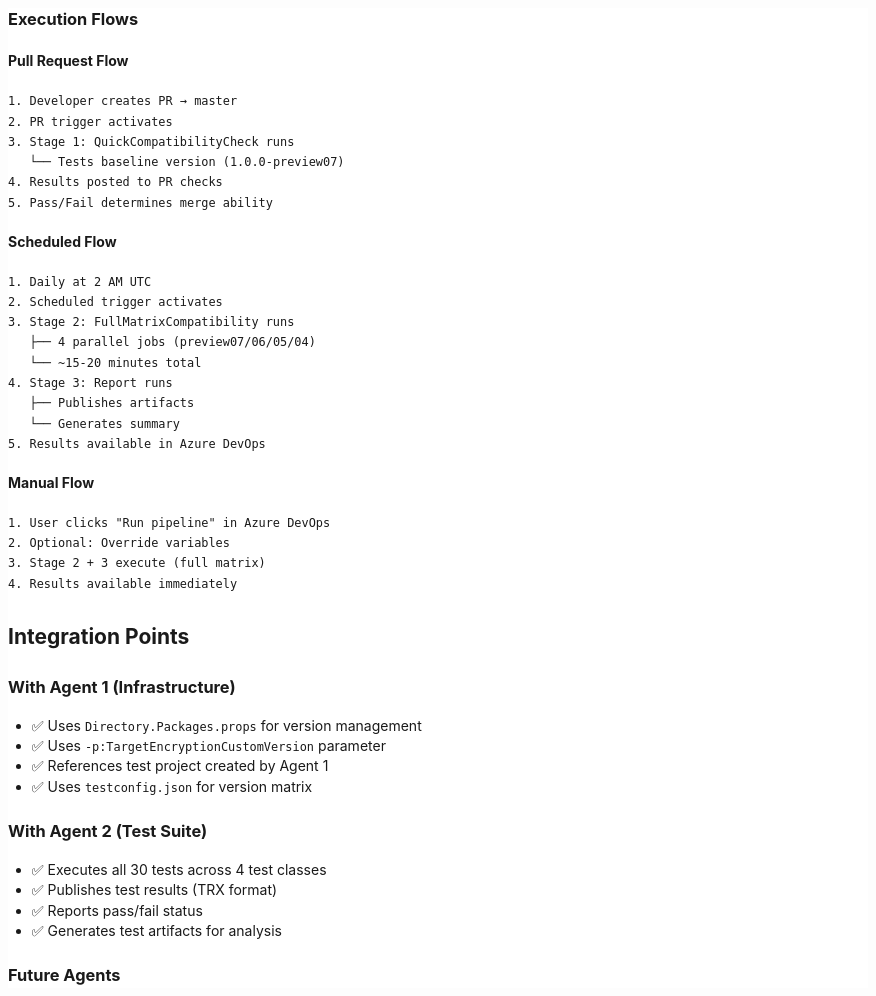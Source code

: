 ### Execution Flows

#### Pull Request Flow

```
1. Developer creates PR → master
2. PR trigger activates
3. Stage 1: QuickCompatibilityCheck runs
   └── Tests baseline version (1.0.0-preview07)
4. Results posted to PR checks
5. Pass/Fail determines merge ability
```

#### Scheduled Flow

```
1. Daily at 2 AM UTC
2. Scheduled trigger activates
3. Stage 2: FullMatrixCompatibility runs
   ├── 4 parallel jobs (preview07/06/05/04)
   └── ~15-20 minutes total
4. Stage 3: Report runs
   ├── Publishes artifacts
   └── Generates summary
5. Results available in Azure DevOps
```

#### Manual Flow

```
1. User clicks "Run pipeline" in Azure DevOps
2. Optional: Override variables
3. Stage 2 + 3 execute (full matrix)
4. Results available immediately
```

## Integration Points

### With Agent 1 (Infrastructure)

- ✅ Uses `Directory.Packages.props` for version management
- ✅ Uses `-p:TargetEncryptionCustomVersion` parameter
- ✅ References test project created by Agent 1
- ✅ Uses `testconfig.json` for version matrix

### With Agent 2 (Test Suite)

- ✅ Executes all 30 tests across 4 test classes
- ✅ Publishes test results (TRX format)
- ✅ Reports pass/fail status
- ✅ Generates test artifacts for analysis

### Future Agents
